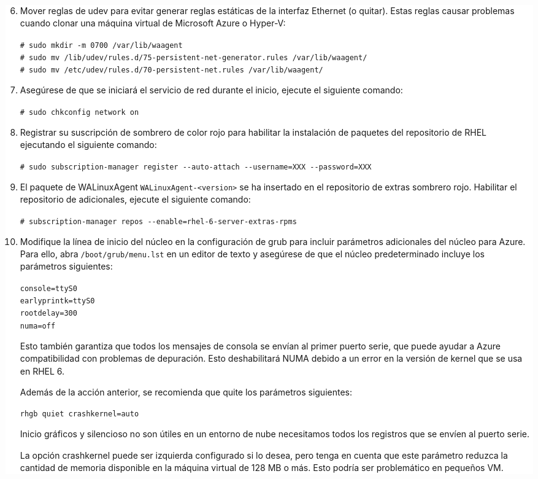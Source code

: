 6.  Mover reglas de udev para evitar generar reglas estáticas de la interfaz Ethernet (o quitar). Estas reglas causar problemas cuando clonar una máquina virtual de Microsoft Azure o Hyper-V:

        # sudo mkdir -m 0700 /var/lib/waagent
        # sudo mv /lib/udev/rules.d/75-persistent-net-generator.rules /var/lib/waagent/
        # sudo mv /etc/udev/rules.d/70-persistent-net.rules /var/lib/waagent/

7.  Asegúrese de que se iniciará el servicio de red durante el inicio, ejecute el siguiente comando:

        # sudo chkconfig network on

8.  Registrar su suscripción de sombrero de color rojo para habilitar la instalación de paquetes del repositorio de RHEL ejecutando el siguiente comando:

        # sudo subscription-manager register --auto-attach --username=XXX --password=XXX

9.  El paquete de WALinuxAgent `WALinuxAgent-<version>` se ha insertado en el repositorio de extras sombrero rojo. Habilitar el repositorio de adicionales, ejecute el siguiente comando:

        # subscription-manager repos --enable=rhel-6-server-extras-rpms

10. Modifique la línea de inicio del núcleo en la configuración de grub para incluir parámetros adicionales del núcleo para Azure. Para ello, abra `/boot/grub/menu.lst` en un editor de texto y asegúrese de que el núcleo predeterminado incluye los parámetros siguientes:

        console=ttyS0
        earlyprintk=ttyS0
        rootdelay=300
        numa=off

    Esto también garantiza que todos los mensajes de consola se envían al primer puerto serie, que puede ayudar a Azure compatibilidad con problemas de depuración. Esto deshabilitará NUMA debido a un error en la versión de kernel que se usa en RHEL 6.

    Además de la acción anterior, se recomienda que quite los parámetros siguientes:

        rhgb quiet crashkernel=auto

    Inicio gráficos y silencioso no son útiles en un entorno de nube necesitamos todos los registros que se envíen al puerto serie.

    La opción crashkernel puede ser izquierda configurado si lo desea, pero tenga en cuenta que este parámetro reduzca la cantidad de memoria disponible en la máquina virtual de 128 MB o más. Esto podría ser problemático en pequeños VM.
